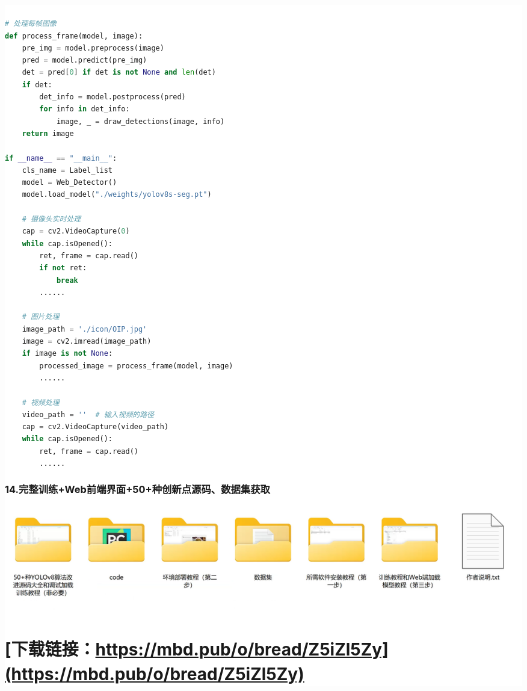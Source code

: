 ```python

# 处理每帧图像
def process_frame(model, image):
    pre_img = model.preprocess(image)
    pred = model.predict(pre_img)
    det = pred[0] if det is not None and len(det)
    if det:
        det_info = model.postprocess(pred)
        for info in det_info:
            image, _ = draw_detections(image, info)
    return image

if __name__ == "__main__":
    cls_name = Label_list
    model = Web_Detector()
    model.load_model("./weights/yolov8s-seg.pt")

    # 摄像头实时处理
    cap = cv2.VideoCapture(0)
    while cap.isOpened():
        ret, frame = cap.read()
        if not ret:
            break
        ......

    # 图片处理
    image_path = './icon/OIP.jpg'
    image = cv2.imread(image_path)
    if image is not None:
        processed_image = process_frame(model, image)
        ......

    # 视频处理
    video_path = ''  # 输入视频的路径
    cap = cv2.VideoCapture(video_path)
    while cap.isOpened():
        ret, frame = cap.read()
        ......
```


### 14.完整训练+Web前端界面+50+种创新点源码、数据集获取

![19.png](19.png)


# [下载链接：https://mbd.pub/o/bread/Z5iZl5Zy](https://mbd.pub/o/bread/Z5iZl5Zy)